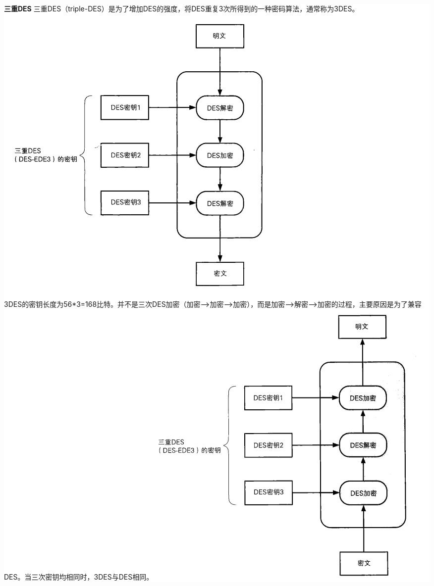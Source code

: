
**三重DES**
三重DES（triple-DES）是为了增加DES的强度，将DES重复3次所得到的一种密码算法，通常称为3DES。
![三重DES的加密](/sourcepictures/20161116/3DES_encrypt.png)

3DES的密钥长度为56*3=168比特。并不是三次DES加密（加密-->加密-->加密），而是加密-->解密-->加密的过程，主要原因是为了兼容DES。当三次密钥均相同时，3DES与DES相同。
![三重DES的解密](/sourcepictures/20161116/3DES_decrypt.png)
